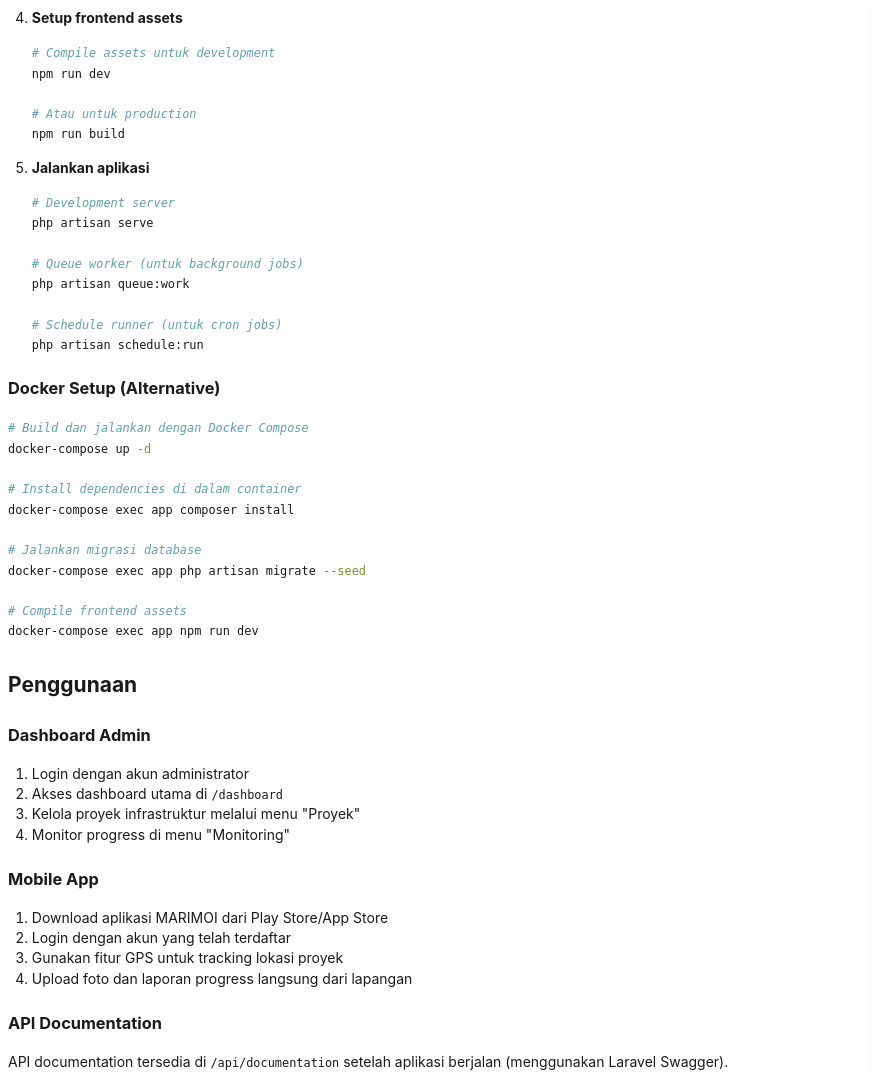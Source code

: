 4. **Setup frontend assets**
   ```bash
   # Compile assets untuk development
   npm run dev
   
   # Atau untuk production
   npm run build
   ```

5. **Jalankan aplikasi**
   ```bash
   # Development server
   php artisan serve
   
   # Queue worker (untuk background jobs)
   php artisan queue:work
   
   # Schedule runner (untuk cron jobs)
   php artisan schedule:run
   ```

### Docker Setup (Alternative)

```bash
# Build dan jalankan dengan Docker Compose
docker-compose up -d

# Install dependencies di dalam container
docker-compose exec app composer install

# Jalankan migrasi database
docker-compose exec app php artisan migrate --seed

# Compile frontend assets
docker-compose exec app npm run dev
```

## Penggunaan

### Dashboard Admin
1. Login dengan akun administrator
2. Akses dashboard utama di `/dashboard`
3. Kelola proyek infrastruktur melalui menu "Proyek"
4. Monitor progress di menu "Monitoring"

### Mobile App
1. Download aplikasi MARIMOI dari Play Store/App Store
2. Login dengan akun yang telah terdaftar
3. Gunakan fitur GPS untuk tracking lokasi proyek
4. Upload foto dan laporan progress langsung dari lapangan

### API Documentation
API documentation tersedia di `/api/documentation` setelah aplikasi berjalan (menggunakan Laravel Swagger).

